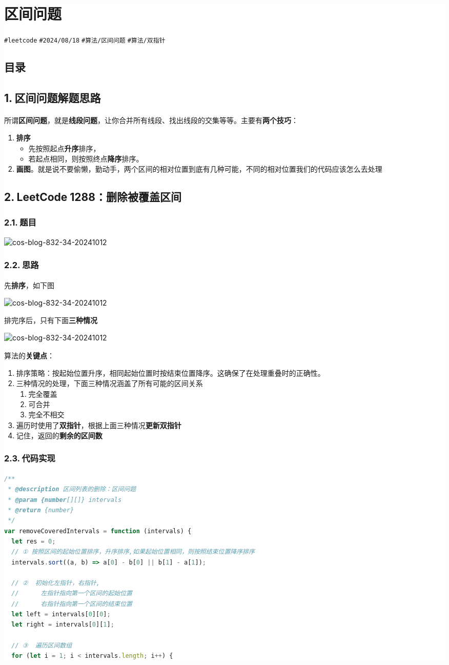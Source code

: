 
# 区间问题


`#leetcode`   `#2024/08/18`  `#算法/区间问题`  `#算法/双指针`  


## 目录

 ## 1. 区间问题解题思路 

所谓**区间问题**，就是**线段问题**，让你合并所有线段、找出线段的交集等等。主要有**两个技巧**：
1. **排序**
    - 先按照起点**升序**排序，
    - 若起点相同，则按照终点**降序**排序。
2. **画图**。就是说不要偷懒，勤动手，两个区间的相对位置到底有几种可能，不同的相对位置我们的代码应该怎么去处理

## 2. LeetCode 1288：删除被覆盖区间

### 2.1. 题目

![cos-blog-832-34-20241012](https://blog-1310531898.cos.ap-beijing.myqcloud.com/832-34-20241012/Pasted%20image%2020240818213325.png)

### 2.2. 思路

先**排序**，如下图

![cos-blog-832-34-20241012](https://blog-1310531898.cos.ap-beijing.myqcloud.com/832-34-20241012/Pasted%20image%2020240818213541.png)

排完序后，只有下面**三种情况**

![cos-blog-832-34-20241012](https://blog-1310531898.cos.ap-beijing.myqcloud.com/832-34-20241012/Pasted%20image%2020240818213758.png)

算法的**关键点**：
1. 排序策略：按起始位置升序，相同起始位置时按结束位置降序。这确保了在处理重叠时的正确性。
2. 三种情况的处理，下面三种情况涵盖了所有可能的区间关系
	1. 完全覆盖
	2. 可合并
	3. 完全不相交
3. 遍历时使用了**双指针**，根据上面三种情况**更新双指针**
4. 记住，返回的**剩余的区间数**

### 2.3. 代码实现

```javascript
/**
 * @description 区间列表的删除：区间问题
 * @param {number[][]} intervals
 * @return {number}
 */
var removeCoveredIntervals = function (intervals) {
  let res = 0;
  // ① 按照区间的起始位置排序，升序排序,如果起始位置相同，则按照结束位置降序排序
  intervals.sort((a, b) => a[0] - b[0] || b[1] - a[1]);

  // ②  初始化左指针，右指针,
  //      左指针指向第一个区间的起始位置
  //      右指针指向第一个区间的结束位置
  let left = intervals[0][0];
  let right = intervals[0][1];

  // ③  遍历区间数组
  for (let i = 1; i < intervals.length; i++) {
```